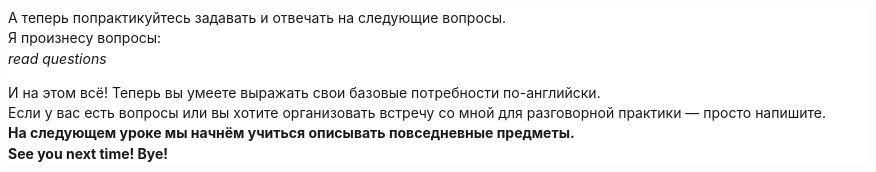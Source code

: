 </p>
<p>
А теперь попрактикуйтесь задавать и отвечать на следующие вопросы.<br> Я произнесу вопросы:<br> <em>read questions</em>
</p>
<p>
И на этом всё! Теперь вы умеете выражать свои базовые потребности по-английски.<br> Если у вас есть вопросы или вы хотите организовать встречу со мной для разговорной практики — просто напишите.<br> <strong>На следующем уроке мы начнём учиться описывать повседневные предметы.<br></strong> <strong>See you next time! Bye!</strong>
</p>
